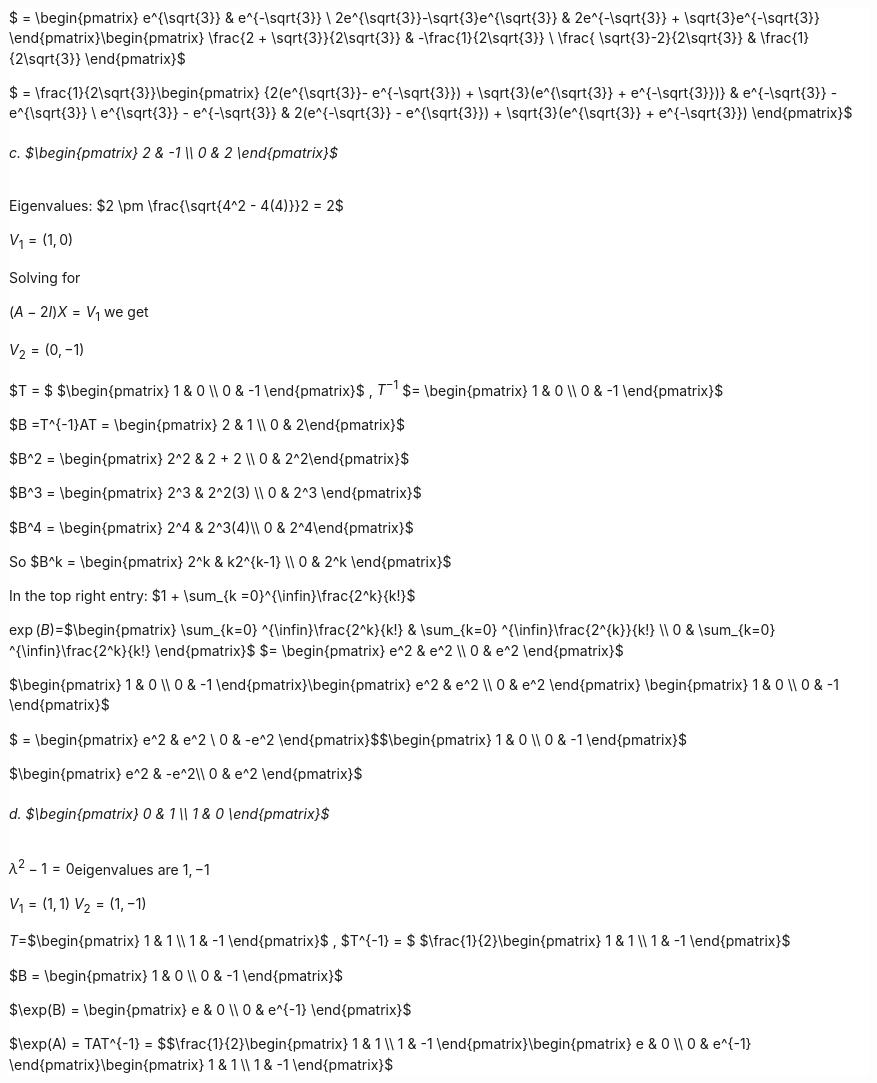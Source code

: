 $ = \begin{pmatrix} e^{\sqrt{3}} & e^{-\sqrt{3}} \\ 2e^{\sqrt{3}}-\sqrt{3}e^{\sqrt{3}} & 2e^{-\sqrt{3}} + \sqrt{3}e^{-\sqrt{3}} \end{pmatrix}\begin{pmatrix} \frac{2 + \sqrt{3}}{2\sqrt{3}} & -\frac{1}{2\sqrt{3}} \\ \frac{ \sqrt{3}-2}{2\sqrt{3}} & \frac{1}{2\sqrt{3}}  \end{pmatrix}$ 

$ = \frac{1}{2\sqrt{3}}\begin{pmatrix}  {2(e^{\sqrt{3}}- e^{-\sqrt{3}}) + \sqrt{3}(e^{\sqrt{3}} + e^{-\sqrt{3}})}  & e^{-\sqrt{3}} - e^{\sqrt{3}}  \\ e^{\sqrt{3}} - e^{-\sqrt{3}} & 2(e^{-\sqrt{3}} - e^{\sqrt{3}}) + \sqrt{3}(e^{\sqrt{3}} + e^{-\sqrt{3}}) \end{pmatrix}$

###### c. $\begin{pmatrix} 2 & -1 \\ 0 & 2 \end{pmatrix}$

Eigenvalues: $2 \pm \frac{\sqrt{4^2 - 4(4)}}2 = 2$ 

 $V_1 = (1,0)$ 

Solving for

$(A - 2I)X = V_1$ we get

$V_2 = (0, -1)$

$T = $ $\begin{pmatrix} 1 & 0 \\ 0 & -1 \end{pmatrix}$ , $T^{-1}$ $= \begin{pmatrix} 1 & 0 \\ 0 & -1 \end{pmatrix}$  

$B =T^{-1}AT = \begin{pmatrix} 2 & 1 \\ 0 & 2\end{pmatrix}$ 

$B^2 = \begin{pmatrix} 2^2 & 2 + 2 \\ 0 & 2^2\end{pmatrix}$

$B^3 = \begin{pmatrix} 2^3 & 2^2(3) \\ 0 & 2^3 \end{pmatrix}$ 

$B^4 = \begin{pmatrix} 2^4  & 2^3(4)\\ 0 & 2^4\end{pmatrix}$ 

So $B^k = \begin{pmatrix} 2^k & k2^{k-1} \\ 0 & 2^k \end{pmatrix}$ 

In the top right entry: $1 + \sum_{k =0}^{\infin}\frac{2^k}{k!}$

$\exp(B) =$$\begin{pmatrix} \sum_{k=0} ^{\infin}\frac{2^k}{k!}  &   \sum_{k=0} ^{\infin}\frac{2^{k}}{k!}  \\ 0 & \sum_{k=0} ^{\infin}\frac{2^k}{k!} \end{pmatrix}$ $= \begin{pmatrix} e^2 & e^2 \\ 0 & e^2 \end{pmatrix}$

$\begin{pmatrix} 1 & 0 \\ 0 & -1 \end{pmatrix}\begin{pmatrix} e^2 & e^2 \\ 0 & e^2 \end{pmatrix} \begin{pmatrix} 1 & 0 \\ 0 & -1 \end{pmatrix}$ 

$ = \begin{pmatrix} e^2  &  e^2 \\ 0 & -e^2 \end{pmatrix}$$\begin{pmatrix} 1 & 0 \\ 0 & -1 \end{pmatrix}$ 

$\begin{pmatrix} e^2 & -e^2\\ 0 & e^2 \end{pmatrix}$

###### d. $\begin{pmatrix} 0 & 1 \\ 1 & 0 \end{pmatrix}$ 

$\lambda^2 -1 = 0 ​$ eigenvalues are $1, -1​$ 

$V_1 = (1, 1)$ $V_2 = (1, -1)$ 

$T =$$\begin{pmatrix} 1 & 1 \\ 1 & -1 \end{pmatrix}$ , $T^{-1} = $ $\frac{1}{2}\begin{pmatrix} 1 & 1 \\ 1 & -1 \end{pmatrix}$ 

$B = \begin{pmatrix} 1 & 0 \\ 0 & -1 \end{pmatrix}$ 

$\exp(B) = \begin{pmatrix} e & 0 \\ 0  & e^{-1} \end{pmatrix}$ 

$\exp(A) = TAT^{-1} = $$\frac{1}{2}\begin{pmatrix} 1 & 1 \\ 1 & -1 \end{pmatrix}\begin{pmatrix} e & 0 \\ 0  & e^{-1} \end{pmatrix}\begin{pmatrix} 1 & 1 \\ 1 & -1 \end{pmatrix}$
